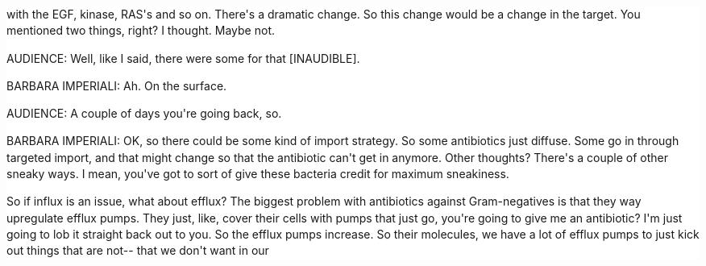   <span m="293120">with</span> <span m="294292">the</span> <span m="294680">EGF,</span>
  <span m="295280">kinase,</span> <span m="296220">RAS's</span> <span m="296840">and</span>
  <span m="296930">so</span> <span m="297230">on.</span> <span m="297380">There's</span>
  <span m="297590">a</span> <span m="297920">dramatic</span> <span m="298550">change.</span>
  <span m="299360">So</span> <span m="300050">this</span> <span m="300260">change</span>
  <span m="300560">would</span> <span m="300710">be</span> <span m="301030">a</span>
  <span m="301070">change</span> <span m="301410">in</span> <span m="301520">the</span>
  <span m="301610">target.</span> <span m="302030">You</span> <span m="302150">mentioned</span>
  <span m="302540">two</span> <span m="302810">things,</span> <span m="303200">right?</span>
  <span m="304250">I</span> <span m="304310">thought.</span> <span m="304820">Maybe</span>
  <span m="305030">not.</span></p><p><span m="306254">AUDIENCE:</span> <span m="306492">Well,</span>
  <span m="306731">like I said,</span> <span m="307208">there were some</span> <span
  m="307685">for that</span> <span m="308162">[INAUDIBLE].</span></p><p><span m="308639">BARBARA
  IMPERIALI:</span> <span m="308877">Ah.</span> <span m="309600">On</span> <span m="309750">the</span>
  <span m="309840">surface.</span></p><p><span m="310230">AUDIENCE:</span> <span m="310360">A</span>
  <span m="310490">couple</span> <span m="310620">of days</span> <span m="311090">you're
  going back,</span> <span m="311560">so.</span></p><p><span m="312030">BARBARA IMPERIALI:</span>
  <span m="312120">OK,</span> <span m="312510">so</span> <span m="312690">there</span>
  <span m="312840">could</span> <span m="313110">be</span> <span m="313350">some</span>
  <span m="313650">kind</span> <span m="314040">of</span> <span m="314490">import</span>
  <span m="315780">strategy.</span> <span m="316600">So</span> <span m="316710">some</span>
  <span m="317400">antibiotics</span> <span m="318360">just</span> <span m="318660">diffuse.</span>
  <span m="319320">Some</span> <span m="319710">go</span> <span m="319950">in</span>
  <span m="320130">through</span> <span m="320400">targeted</span> <span m="321190">import,</span>
  <span m="322010">and</span> <span m="322140">that</span> <span m="322350">might</span>
  <span m="322620">change</span> <span m="323160">so</span> <span m="323370">that</span>
  <span m="323550">the</span> <span m="323790">antibiotic</span> <span m="324480">can't</span>
  <span m="324780">get</span> <span m="325050">in</span> <span m="325260">anymore.</span>
  <span m="326100">Other</span> <span m="326370">thoughts?</span> <span m="329370">There's</span>
  <span m="329650">a</span> <span m="329680">couple</span> <span m="330100">of</span>
  <span m="330190">other</span> <span m="331060">sneaky</span> <span m="331630">ways.</span>
  <span m="332230">I</span> <span m="332320">mean,</span> <span m="332560">you've</span>
  <span m="332660">got</span> <span m="332830">to</span> <span m="333040">sort</span>
  <span m="333280">of</span> <span m="333370">give</span> <span m="333550">these</span>
  <span m="333760">bacteria</span> <span m="334240">credit</span> <span m="334660">for</span>
  <span m="334840">maximum</span> <span m="335530">sneakiness.</span></p><p><span
  m="338210">So</span> <span m="338570">if</span> <span m="338920">influx</span> <span
  m="340580">is</span> <span m="340790">an</span> <span m="340910">issue,</span> <span
  m="341550">what</span> <span m="341630">about</span> <span m="341930">efflux?</span>
  <span m="345350">The</span> <span m="345470">biggest</span> <span m="346040">problem</span>
  <span m="347120">with</span> <span m="347390">antibiotics</span> <span m="348320">against</span>
  <span m="348740">Gram-negatives</span> <span m="349910">is</span> <span m="350120">that</span>
  <span m="350300">they</span> <span m="350540">way</span> <span m="351170">upregulate</span>
  <span m="352550">efflux</span> <span m="353210">pumps.</span> <span m="354050">They</span>
  <span m="354170">just,</span> <span m="354380">like,</span> <span m="355400">cover</span>
  <span m="355760">their</span> <span m="355940">cells</span> <span m="356300">with</span>
  <span m="356450">pumps</span> <span m="356780">that</span> <span m="356900">just</span>
  <span m="357140">go,</span> <span m="357580">you're</span> <span m="357740">going</span>
  <span m="357810">to</span> <span m="357890">give</span> <span m="358010">me</span>
  <span m="358130">an</span> <span m="358220">antibiotic?</span> <span m="358850">I'm</span>
  <span m="358940">just</span> <span m="359090">going</span> <span m="359190">to</span>
  <span m="359300">lob</span> <span m="359570">it</span> <span m="359660">straight</span>
  <span m="360170">back</span> <span m="360470">out</span> <span m="360680">to</span>
  <span m="360830">you.</span> <span m="361400">So</span> <span m="361610">the</span>
  <span m="361730">efflux</span> <span m="362420">pumps</span> <span m="366760">increase.</span>
  <span m="368630">So</span> <span m="369590">their</span> <span m="369740">molecules,</span>
  <span m="371120">we</span> <span m="371390">have</span> <span m="371660">a</span>
  <span m="371690">lot</span> <span m="371950">of</span> <span m="372020">efflux</span>
  <span m="372530">pumps</span> <span m="372860">to</span> <span m="373010">just</span>
  <span m="373730">kick</span> <span m="374120">out</span> <span m="374390">things</span>
  <span m="374750">that</span> <span m="374960">are</span> <span m="375020">not--</span>
  <span m="376240">that</span> <span m="376460">we</span> <span m="376610">don't</span>
  <span m="376760">want</span> <span m="377000">in</span> <span m="377150">our</span>